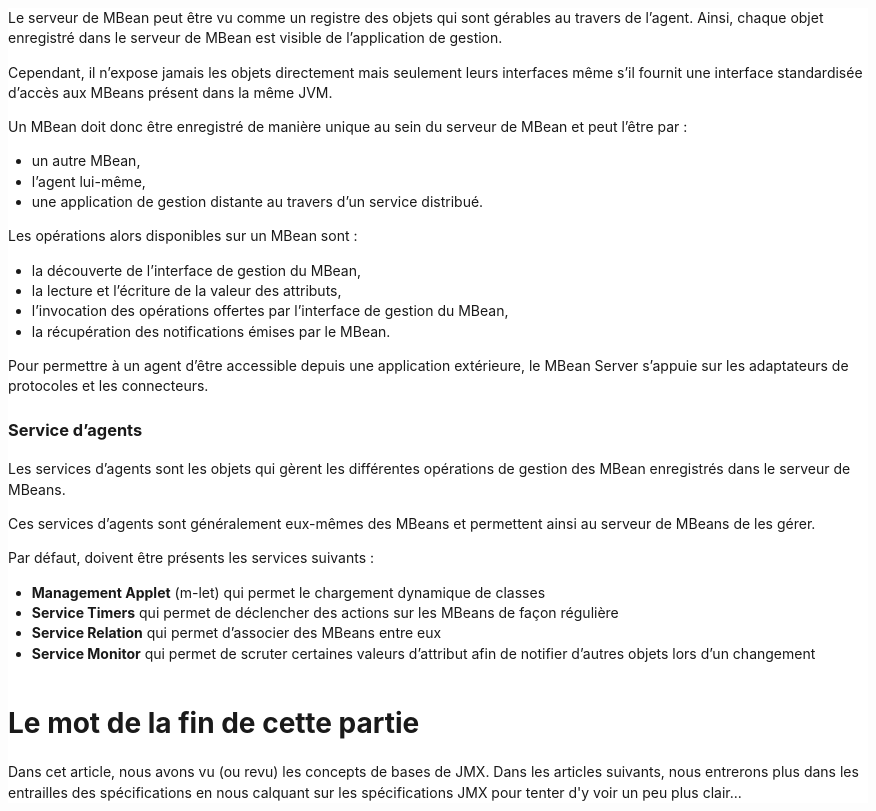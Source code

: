 Le serveur de MBean peut être vu comme un registre des objets qui sont gérables au travers de l’agent. Ainsi, chaque objet enregistré dans le serveur de MBean est visible de l’application de gestion. 

Cependant, il n’expose jamais les objets directement mais seulement leurs interfaces même s’il fournit une interface standardisée d’accès aux MBeans présent dans la même JVM.

Un MBean doit donc être enregistré de manière unique au sein du serveur de MBean et peut l’être par :

* un autre MBean,
* l’agent lui-même,
* une application de gestion distante au travers d’un service distribué. 

Les opérations alors disponibles sur un MBean sont :

* la découverte de l’interface de gestion du MBean,
* la lecture et l’écriture de la valeur des attributs,
* l’invocation des opérations offertes par l’interface de gestion du MBean,
* la récupération des notifications émises par le MBean.

Pour permettre à un agent d’être accessible depuis une application extérieure, le MBean Server s’appuie sur les adaptateurs de protocoles et les connecteurs.

<a name="service"></a>
### Service d’agents

Les services d’agents sont les objets qui gèrent les différentes opérations de gestion des MBean enregistrés dans le serveur de MBeans. 

Ces services d’agents sont généralement eux-mêmes des MBeans et permettent ainsi au serveur de MBeans de les gérer.

Par défaut, doivent être présents les services suivants : 

* __Management Applet__ (m-let) qui permet le chargement dynamique de classes
* __Service Timers__ qui permet de déclencher des actions sur les MBeans de façon régulière
* __Service Relation__ qui permet d’associer des MBeans entre eux
* __Service Monitor__ qui permet de scruter certaines valeurs d’attribut afin de notifier d’autres objets lors d’un changement

# Le mot de la fin de cette partie

Dans cet article, nous avons vu (ou revu) les concepts de bases de JMX. Dans les articles suivants, nous entrerons plus dans les entrailles des spécifications en nous calquant sur les spécifications JMX pour tenter d'y voir un peu plus clair...

